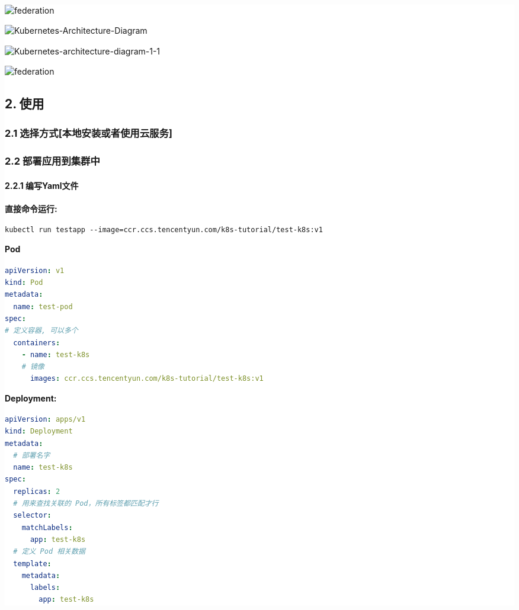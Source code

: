 









![federation](https://s2.loli.net/2022/09/14/G64yWrlFJQi1CU7.png)

![Kubernetes-Architecture-Diagram](https://s2.loli.net/2022/09/14/MOz6wsFReCrxIKG.png)

![Kubernetes-architecture-diagram-1-1](https://s2.loli.net/2022/09/14/5HGcPF7YOBqeKCW.png)





![federation](https://s2.loli.net/2022/09/14/G64yWrlFJQi1CU7.png)





## 2. 使用
### 2.1 选择方式[本地安装或者使用云服务]

### 2.2 部署应用到集群中

#### 2.2.1 编写Yaml文件

**直接命令运行:**

```shell
kubectl run testapp --image=ccr.ccs.tencentyun.com/k8s-tutorial/test-k8s:v1
```

**Pod**

```yaml
apiVersion:	v1
kind: Pod
metadata: 
  name: test-pod
spec:
# 定义容器, 可以多个
  containers:
    - name: test-k8s
    # 镜像
      images: ccr.ccs.tencentyun.com/k8s-tutorial/test-k8s:v1
```

**Deployment:**

```yaml
apiVersion: apps/v1
kind: Deployment
metadata:
  # 部署名字
  name: test-k8s
spec:
  replicas: 2
  # 用来查找关联的 Pod，所有标签都匹配才行
  selector:
    matchLabels:
      app: test-k8s
  # 定义 Pod 相关数据
  template:
    metadata:
      labels:
        app: test-k8s
```